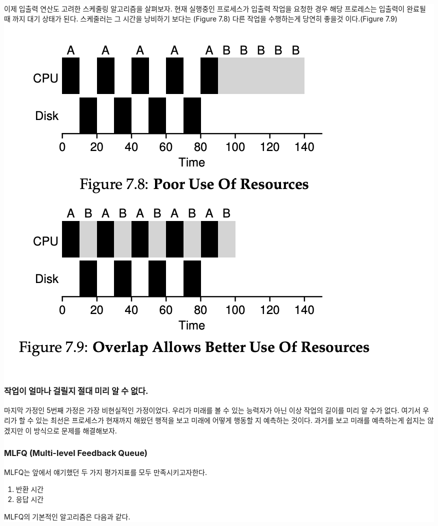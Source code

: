 이제 입출력 연산도 고려한 스케줄링 알고리즘을 살펴보자. 현재 실행중인 프로세스가 입출력 작업을 요청한 경우 해당 프로레스는 입출력이 완료될 때 까지 대기 상태가 된다. 스케줄러는 그 시간을 낭비하기 보다는 (Figure 7.8) 다른 작업을 수행하는게 당연히 좋을것 이다.(Figure 7.9)

![Image.png](./asset/RR2.png)

### 작업이 얼마나 걸릴지 절대 미리 알 수 없다.

마지막 가정인 5번째 가정은 가장 비현실적인 가정이었다. 우리가 미래를 볼 수 있는 능력자가 아닌 이상 작업의 길이를 미리 알 수가 없다. 여기서 우리가 할 수 있는 최선은 프로세스가 현재까지 해왔던 행적을 보고 미래에 어떻게 행동할 지 예측하는 것이다. 과거를 보고 미래를 예측하는게 쉽지는 않겠지만 이 방식으로 문제를 해결해보자.

### MLFQ (Multi-level Feedback Queue)

MLFQ는 앞에서 얘기했던 두 가지 평가지표를 모두 만족시키고자한다.

1. 반환 시간
2. 응답 시간

MLFQ의 기본적인 알고리즘은 다음과 같다.

